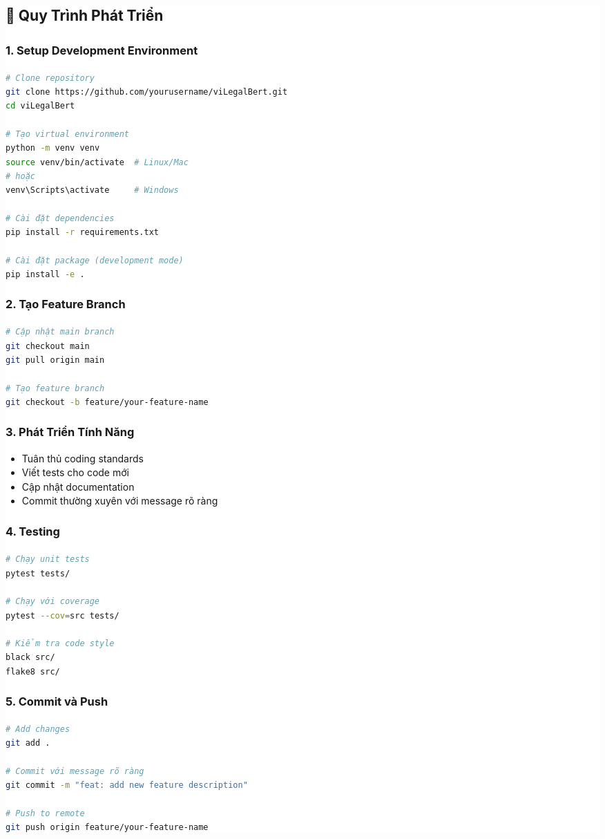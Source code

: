 ## 🚀 Quy Trình Phát Triển

### 1. **Setup Development Environment**
```bash
# Clone repository
git clone https://github.com/yourusername/viLegalBert.git
cd viLegalBert

# Tạo virtual environment
python -m venv venv
source venv/bin/activate  # Linux/Mac
# hoặc
venv\Scripts\activate     # Windows

# Cài đặt dependencies
pip install -r requirements.txt

# Cài đặt package (development mode)
pip install -e .
```

### 2. **Tạo Feature Branch**
```bash
# Cập nhật main branch
git checkout main
git pull origin main

# Tạo feature branch
git checkout -b feature/your-feature-name
```

### 3. **Phát Triển Tính Năng**
- Tuân thủ coding standards
- Viết tests cho code mới
- Cập nhật documentation
- Commit thường xuyên với message rõ ràng

### 4. **Testing**
```bash
# Chạy unit tests
pytest tests/

# Chạy với coverage
pytest --cov=src tests/

# Kiểm tra code style
black src/
flake8 src/
```

### 5. **Commit và Push**
```bash
# Add changes
git add .

# Commit với message rõ ràng
git commit -m "feat: add new feature description"

# Push to remote
git push origin feature/your-feature-name
```
